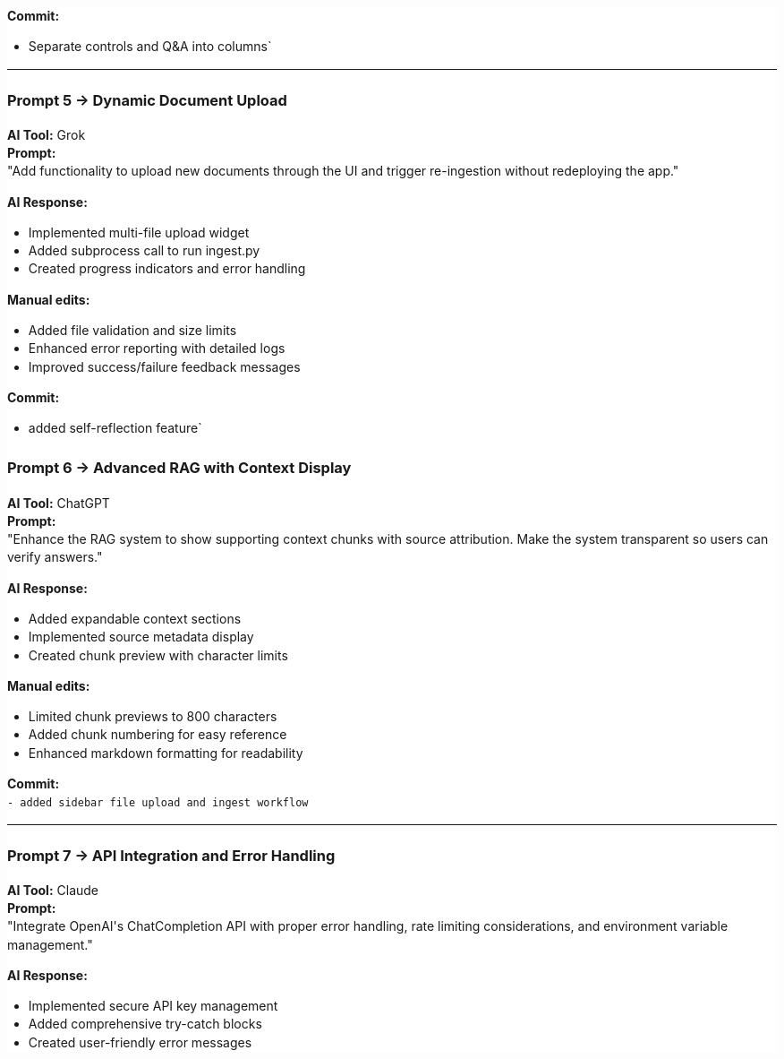 **Commit:**  
 - Separate controls and Q&A into columns`

---

### Prompt 5 → Dynamic Document Upload
**AI Tool:** Grok  
**Prompt:**  
"Add functionality to upload new documents through the UI and trigger re-ingestion without redeploying the app."

**AI Response:**  
- Implemented multi-file upload widget
- Added subprocess call to run ingest.py
- Created progress indicators and error handling

**Manual edits:**  
- Added file validation and size limits
- Enhanced error reporting with detailed logs
- Improved success/failure feedback messages

**Commit:**  
- added self-reflection feature`

### Prompt 6 → Advanced RAG with Context Display
**AI Tool:** ChatGPT  
**Prompt:**  
"Enhance the RAG system to show supporting context chunks with source attribution. Make the system transparent so users can verify answers."

**AI Response:**  
- Added expandable context sections
- Implemented source metadata display
- Created chunk preview with character limits

**Manual edits:**  
- Limited chunk previews to 800 characters
- Added chunk numbering for easy reference
- Enhanced markdown formatting for readability

**Commit:**  
`- added sidebar file upload and ingest workflow`

---

### Prompt 7 → API Integration and Error Handling
**AI Tool:** Claude  
**Prompt:**  
"Integrate OpenAI's ChatCompletion API with proper error handling, rate limiting considerations, and environment variable management."

**AI Response:**  
- Implemented secure API key management
- Added comprehensive try-catch blocks
- Created user-friendly error messages
